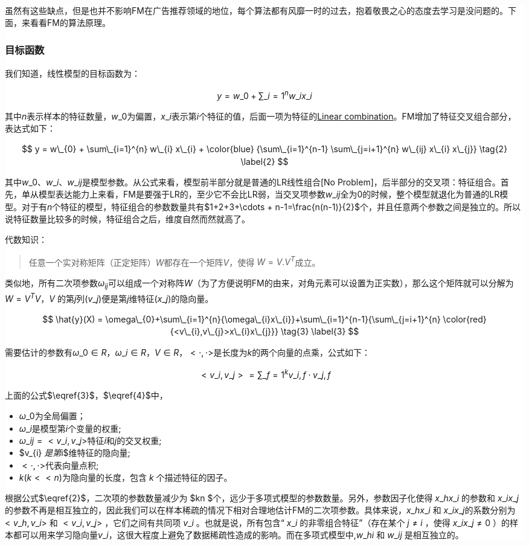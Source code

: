 虽然有这些缺点，但是也并不影响FM在广告推荐领域的地位，每个算法都有风靡一时的过去，抱着敬畏之心的态度去学习是没问题的。下面，来看看FM的算法原理。

### 目标函数

我们知道，线性模型的目标函数为： 

$$
y = w\_{0} + \sum\_{i=1}^{n} w\_{i} x\_{i} 
\tag{1} \label{1}
$$

其中$n$表示样本的特征数量，$w\_{0}$为偏置，$x\_{i}$表示第$i$个特征的值，后面一项为特征的[Linear combination](https://en.wikipedia.org/wiki/Linear_combination)。FM增加了特征交叉组合部分，表达式如下：


$$
y = w\_{0} + \sum\_{i=1}^{n} w\_{i} x\_{i} + \color{blue} {\sum\_{i=1}^{n-1} \sum\_{j=i+1}^{n} w\_{ij} x\_{i} x\_{j}}
\tag{2} \label{2}
$$

其中$w\_{0}$、$w\_{i}$、$w\_{ij}$是模型参数。从公式来看，模型前半部分就是普通的LR线性组合[No Problem]，后半部分的交叉项：特征组合。首先，单从模型表达能力上来看，FM是要强于LR的，至少它不会比LR弱，当交叉项参数$w\_{ij}$全为0的时候，整个模型就退化为普通的LR模型。对于有$n$个特征的模型，特征组合的参数数量共有$1+2+3+\cdots  + n-1=\frac{n(n-1)}{2}$个，并且任意两个参数之间是独立的。所以说特征数量比较多的时候，特征组合之后，维度自然而然就高了。


代数知识：


> 任意一个实对称矩阵（正定矩阵）$W$都存在一个矩阵$V$，使得 $W=V.V^{T}$成立。


类似地，所有二次项参数$\omega_{ij}$可以组成一个对称阵$W$（为了方便说明FM的由来，对角元素可以设置为正实数），那么这个矩阵就可以分解为$W=V^TV$，$V$ 的第$j$列($v\_{j}$)便是第$j$维特征($x\_{j}$)的隐向量。



$$
\hat{y}(X) = \omega\_{0}+\sum\_{i=1}^{n}{\omega\_{i}x\_{i}}+\sum\_{i=1}^{n-1}{\sum\_{j=i+1}^{n} \color{red}{<v\_{i},v\_{j}>x\_{i}x\_{j}}}
\tag{3} \label{3}
$$

需要估计的参数有$\omega\_{0}∈ R$，$\omega\_{i}∈ R$，$V∈ R$，$< \cdot, \cdot>$是长度为$k$的两个向量的点乘，公式如下：

$$<v\_{i},v\_{j}> = \sum\_{f=1}^{k}{v\_{i,f}\cdot v\_{j,f}}
\tag{4} \label{4}
$$

上面的公式$\eqref{3}$，$\eqref{4}$中， 

- $\omega\_{0}$为全局偏置；
- $\omega\_{i}$是模型第$i$个变量的权重;
- $\omega\_{ij} = < v\_{i}, v\_{j}>$特征$i$和$j$的交叉权重;
- $v\_{i} $是第$i$维特征的隐向量;
- $<\cdot, \cdot>$代表向量点积;
- $k(k<<n)$为隐向量的长度，包含 $k$ 个描述特征的因子。

根据公式$\eqref{2}$，二次项的参数数量减少为 $kn $个，远少于多项式模型的参数数量。另外，参数因子化使得 $x\_{h}x\_{i}$ 的参数和 $x\_{i}x\_{j}$ 的参数不再是相互独立的，因此我们可以在样本稀疏的情况下相对合理地估计FM的二次项参数。具体来说，$x\_{h}x\_{i}$ 和 $x\_{i}x\_{j}$的系数分别为 $<v\_{h},v\_{i}>$ 和 $<v\_{i},v\_{j}>$ ，它们之间有共同项 $v\_{i}$ 。也就是说，所有包含“ $x\_{i}$ 的非零组合特征”（存在某个 $j \ne i$ ，使得 $x\_{i}x\_{j}\neq 0$ ）的样本都可以用来学习隐向量$v\_{i}$，这很大程度上避免了数据稀疏性造成的影响。而在多项式模型中,$w\_{hi}$ 和 $w\_{ij}$ 是相互独立的。
